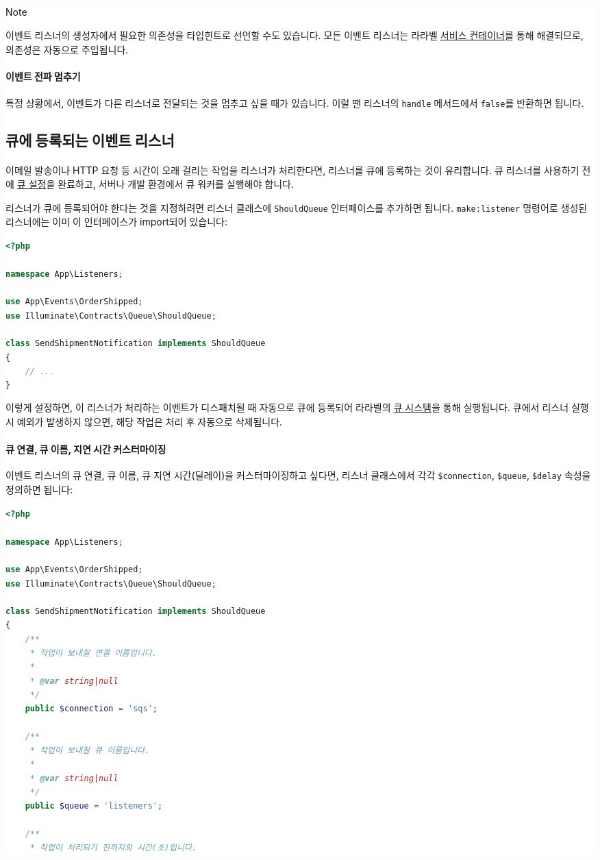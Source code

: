 > [!NOTE]
> 이벤트 리스너의 생성자에서 필요한 의존성을 타입힌트로 선언할 수도 있습니다. 모든 이벤트 리스너는 라라벨 [서비스 컨테이너](/docs/12.x/container)를 통해 해결되므로, 의존성은 자동으로 주입됩니다.

<a name="stopping-the-propagation-of-an-event"></a>
#### 이벤트 전파 멈추기

특정 상황에서, 이벤트가 다른 리스너로 전달되는 것을 멈추고 싶을 때가 있습니다. 이럴 땐 리스너의 `handle` 메서드에서 `false`를 반환하면 됩니다.

<a name="queued-event-listeners"></a>
## 큐에 등록되는 이벤트 리스너

이메일 발송이나 HTTP 요청 등 시간이 오래 걸리는 작업을 리스너가 처리한다면, 리스너를 큐에 등록하는 것이 유리합니다. 큐 리스너를 사용하기 전에 [큐 설정](/docs/12.x/queues)을 완료하고, 서버나 개발 환경에서 큐 워커를 실행해야 합니다.

리스너가 큐에 등록되어야 한다는 것을 지정하려면 리스너 클래스에 `ShouldQueue` 인터페이스를 추가하면 됩니다. `make:listener` 명령어로 생성된 리스너에는 이미 이 인터페이스가 import되어 있습니다:

```php
<?php

namespace App\Listeners;

use App\Events\OrderShipped;
use Illuminate\Contracts\Queue\ShouldQueue;

class SendShipmentNotification implements ShouldQueue
{
    // ...
}
```

이렇게 설정하면, 이 리스너가 처리하는 이벤트가 디스패치될 때 자동으로 큐에 등록되어 라라벨의 [큐 시스템](/docs/12.x/queues)을 통해 실행됩니다. 큐에서 리스너 실행 시 예외가 발생하지 않으면, 해당 작업은 처리 후 자동으로 삭제됩니다.

<a name="customizing-the-queue-connection-queue-name"></a>
#### 큐 연결, 큐 이름, 지연 시간 커스터마이징

이벤트 리스너의 큐 연결, 큐 이름, 큐 지연 시간(딜레이)을 커스터마이징하고 싶다면, 리스너 클래스에서 각각 `$connection`, `$queue`, `$delay` 속성을 정의하면 됩니다:

```php
<?php

namespace App\Listeners;

use App\Events\OrderShipped;
use Illuminate\Contracts\Queue\ShouldQueue;

class SendShipmentNotification implements ShouldQueue
{
    /**
     * 작업이 보내질 연결 이름입니다.
     *
     * @var string|null
     */
    public $connection = 'sqs';

    /**
     * 작업이 보내질 큐 이름입니다.
     *
     * @var string|null
     */
    public $queue = 'listeners';

    /**
     * 작업이 처리되기 전까지의 시간(초)입니다.
```